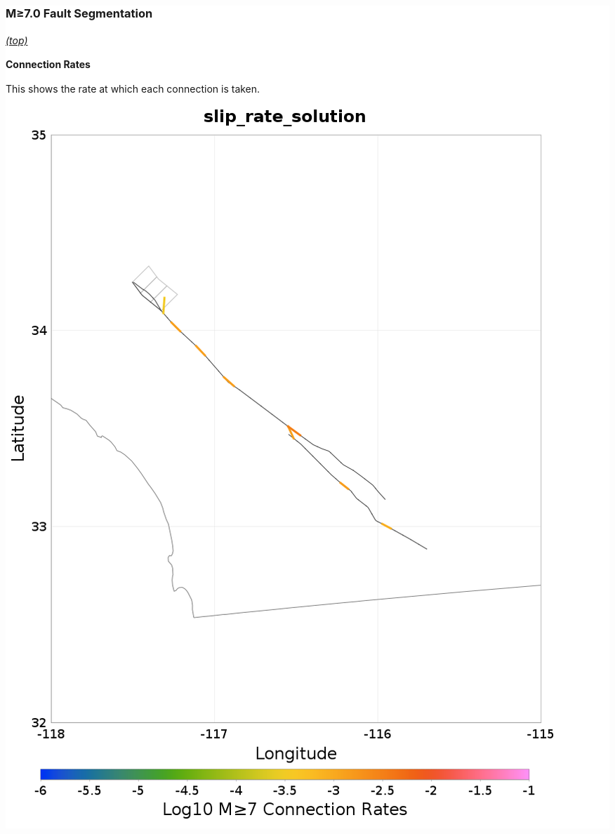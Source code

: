 
### M&ge;7.0 Fault Segmentation
_[(top)](#table-of-contents)_

**Connection Rates**

This shows the rate at which each connection is taken.

![Rates](resources/conn_rates_m7.0.png)
